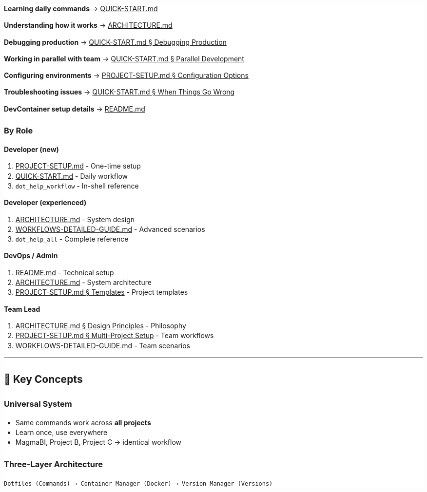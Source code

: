 **Learning daily commands**
→ [QUICK-START.md](QUICK-START.md)

**Understanding how it works**
→ [ARCHITECTURE.md](ARCHITECTURE.md)

**Debugging production**
→ [QUICK-START.md § Debugging Production](QUICK-START.md#debugging-production-issues)

**Working in parallel with team**
→ [QUICK-START.md § Parallel Development](QUICK-START.md#parallel-development-teams)

**Configuring environments**
→ [PROJECT-SETUP.md § Configuration Options](PROJECT-SETUP.md#configuration-options-explained)

**Troubleshooting issues**
→ [QUICK-START.md § When Things Go Wrong](QUICK-START.md#when-things-go-wrong)

**DevContainer setup details**
→ [README.md](README.md)

### By Role

**Developer (new)**
1. [PROJECT-SETUP.md](PROJECT-SETUP.md) - One-time setup
2. [QUICK-START.md](QUICK-START.md) - Daily workflow
3. `dot_help_workflow` - In-shell reference

**Developer (experienced)**
1. [ARCHITECTURE.md](ARCHITECTURE.md) - System design
2. [WORKFLOWS-DETAILED-GUIDE.md](WORKFLOWS-DETAILED-GUIDE.md) - Advanced scenarios
3. `dot_help_all` - Complete reference

**DevOps / Admin**
1. [README.md](README.md) - Technical setup
2. [ARCHITECTURE.md](ARCHITECTURE.md) - System architecture
3. [PROJECT-SETUP.md § Templates](PROJECT-SETUP.md#templates-explained) - Project templates

**Team Lead**
1. [ARCHITECTURE.md § Design Principles](ARCHITECTURE.md#design-principles) - Philosophy
2. [PROJECT-SETUP.md § Multi-Project Setup](PROJECT-SETUP.md#multi-project-setup) - Team workflows
3. [WORKFLOWS-DETAILED-GUIDE.md](WORKFLOWS-DETAILED-GUIDE.md) - Team scenarios

---

## 🎯 Key Concepts

### Universal System
- Same commands work across **all projects**
- Learn once, use everywhere
- MagmaBI, Project B, Project C → identical workflow

### Three-Layer Architecture
```
Dotfiles (Commands) → Container Manager (Docker) → Version Manager (Versions)
```
